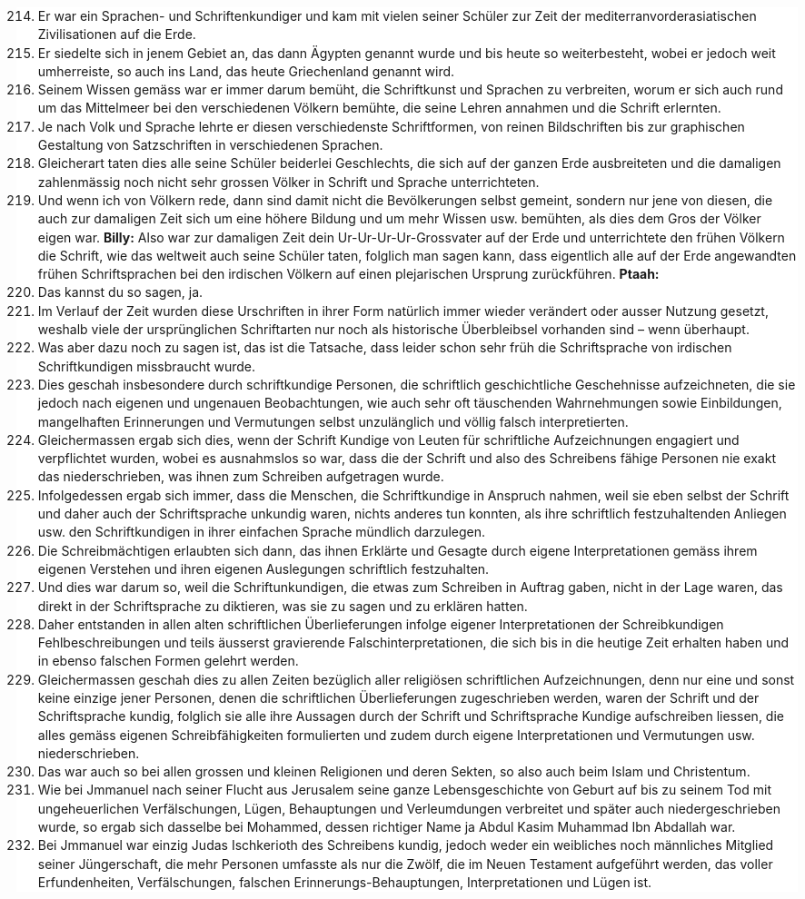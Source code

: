 214. Er war ein Sprachen- und Schriftenkundiger und kam mit vielen seiner Schüler zur Zeit der mediterranvorderasiatischen Zivilisationen auf die Erde.
215. Er siedelte sich in jenem Gebiet an, das dann Ägypten genannt wurde und bis heute so weiterbesteht, wobei er jedoch weit umherreiste, so auch ins Land, das heute Griechenland genannt wird.
216. Seinem Wissen gemäss war er immer darum bemüht, die Schriftkunst und Sprachen zu verbreiten, worum er sich auch rund um das Mittelmeer bei den verschiedenen Völkern bemühte, die seine Lehren annahmen und die Schrift erlernten.
217. Je nach Volk und Sprache lehrte er diesen verschiedenste Schriftformen, von reinen Bildschriften bis zur graphischen Gestaltung von Satzschriften in verschiedenen Sprachen.
218. Gleicherart taten dies alle seine Schüler beiderlei Geschlechts, die sich auf der ganzen Erde ausbreiteten und die damaligen zahlenmässig noch nicht sehr grossen Völker in Schrift und Sprache unterrichteten.
219. Und wenn ich von Völkern rede, dann sind damit nicht die Bevölkerungen selbst gemeint, sondern nur jene von diesen, die auch zur damaligen Zeit sich um eine höhere Bildung und um mehr Wissen usw. bemühten, als dies dem Gros der Völker eigen war.
**Billy:**
Also war zur damaligen Zeit dein Ur-Ur-Ur-Ur-Grossvater auf der Erde und unterrichtete den frühen Völkern die Schrift, wie das weltweit auch seine Schüler taten, folglich man sagen kann, dass eigentlich alle auf der Erde angewandten frühen Schriftsprachen bei den irdischen Völkern auf einen plejarischen Ursprung zurückführen.
**Ptaah:**
220. Das kannst du so sagen, ja.
221. Im Verlauf der Zeit wurden diese Urschriften in ihrer Form natürlich immer wieder verändert oder ausser Nutzung gesetzt, weshalb viele der ursprünglichen Schriftarten nur noch als historische Überbleibsel vorhanden sind – wenn überhaupt.
222. Was aber dazu noch zu sagen ist, das ist die Tatsache, dass leider schon sehr früh die Schriftsprache von irdischen Schriftkundigen missbraucht wurde.
223. Dies geschah insbesondere durch schriftkundige Personen, die schriftlich geschichtliche Geschehnisse aufzeichneten, die sie jedoch nach eigenen und ungenauen Beobachtungen, wie auch sehr oft täuschenden Wahrnehmungen sowie Einbildungen, mangelhaften Erinnerungen und Vermutungen selbst unzulänglich und völlig falsch interpretierten.
224. Gleichermassen ergab sich dies, wenn der Schrift Kundige von Leuten für schriftliche Aufzeichnungen engagiert und verpflichtet wurden, wobei es ausnahmslos so war, dass die der Schrift und also des Schreibens fähige Personen nie exakt das niederschrieben, was ihnen zum Schreiben aufgetragen wurde.
225. Infolgedessen ergab sich immer, dass die Menschen, die Schriftkundige in Anspruch nahmen, weil sie eben selbst der Schrift und daher auch der Schriftsprache unkundig waren, nichts anderes tun konnten, als ihre schriftlich festzuhaltenden Anliegen usw. den Schriftkundigen in ihrer einfachen Sprache mündlich darzulegen.
226. Die Schreibmächtigen erlaubten sich dann, das ihnen Erklärte und Gesagte durch eigene Interpretationen gemäss ihrem eigenen Verstehen und ihren eigenen Auslegungen schriftlich festzuhalten.
227. Und dies war darum so, weil die Schriftunkundigen, die etwas zum Schreiben in Auftrag gaben, nicht in der Lage waren, das direkt in der Schriftsprache zu diktieren, was sie zu sagen und zu erklären hatten.
228. Daher entstanden in allen alten schriftlichen Überlieferungen infolge eigener Interpretationen der Schreibkundigen Fehlbeschreibungen und teils äusserst gravierende Falschinterpretationen, die sich bis in die heutige Zeit erhalten haben und in ebenso falschen Formen gelehrt werden.
229. Gleichermassen geschah dies zu allen Zeiten bezüglich aller religiösen schriftlichen Aufzeichnungen, denn nur eine und sonst keine einzige jener Personen, denen die schriftlichen Überlieferungen zugeschrieben werden, waren der Schrift und der Schriftsprache kundig, folglich sie alle ihre Aussagen durch der Schrift und Schriftsprache Kundige aufschreiben liessen, die alles gemäss eigenen Schreibfähigkeiten formulierten und zudem durch eigene Interpretationen und Vermutungen usw. niederschrieben.
230. Das war auch so bei allen grossen und kleinen Religionen und deren Sekten, so also auch beim Islam und Christentum.
231. Wie bei Jmmanuel nach seiner Flucht aus Jerusalem seine ganze Lebensgeschichte von Geburt auf bis zu seinem Tod mit ungeheuerlichen Verfälschungen, Lügen, Behauptungen und Verleumdungen verbreitet und später auch niedergeschrieben wurde, so ergab sich dasselbe bei Mohammed, dessen richtiger Name ja Abdul Kasim Muhammad Ibn Abdallah war.
232. Bei Jmmanuel war einzig Judas Ischkerioth des Schreibens kundig, jedoch weder ein weibliches noch männliches Mitglied seiner Jüngerschaft, die mehr Personen umfasste als nur die Zwölf, die im Neuen Testament aufgeführt werden, das voller Erfundenheiten, Verfälschungen, falschen Erinnerungs-Behauptungen, Interpretationen und Lügen ist.